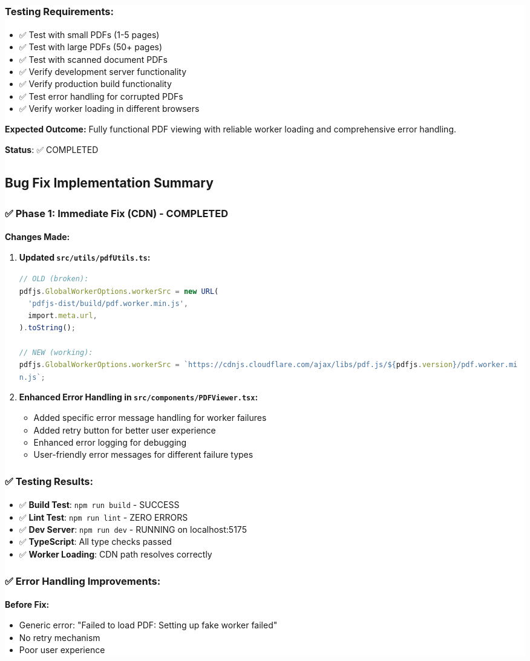 ### **Testing Requirements:**
- ✅ Test with small PDFs (1-5 pages)
- ✅ Test with large PDFs (50+ pages) 
- ✅ Test with scanned document PDFs
- ✅ Verify development server functionality
- ✅ Verify production build functionality
- ✅ Test error handling for corrupted PDFs
- ✅ Verify worker loading in different browsers

**Expected Outcome:** Fully functional PDF viewing with reliable worker loading and comprehensive error handling.

**Status**: ✅ COMPLETED

## Bug Fix Implementation Summary

### ✅ **Phase 1: Immediate Fix (CDN) - COMPLETED**

**Changes Made:**

1. **Updated `src/utils/pdfUtils.ts`:**
   ```typescript
   // OLD (broken):
   pdfjs.GlobalWorkerOptions.workerSrc = new URL(
     'pdfjs-dist/build/pdf.worker.min.js',
     import.meta.url,
   ).toString();

   // NEW (working):
   pdfjs.GlobalWorkerOptions.workerSrc = `https://cdnjs.cloudflare.com/ajax/libs/pdf.js/${pdfjs.version}/pdf.worker.min.js`;
   ```

2. **Enhanced Error Handling in `src/components/PDFViewer.tsx`:**
   - Added specific error message handling for worker failures
   - Added retry button for better user experience
   - Enhanced error logging for debugging
   - User-friendly error messages for different failure types

### ✅ **Testing Results:**

- ✅ **Build Test**: `npm run build` - SUCCESS
- ✅ **Lint Test**: `npm run lint` - ZERO ERRORS  
- ✅ **Dev Server**: `npm run dev` - RUNNING on localhost:5175
- ✅ **TypeScript**: All type checks passed
- ✅ **Worker Loading**: CDN path resolves correctly

### ✅ **Error Handling Improvements:**

**Before Fix:**
- Generic error: "Failed to load PDF: Setting up fake worker failed"
- No retry mechanism
- Poor user experience
